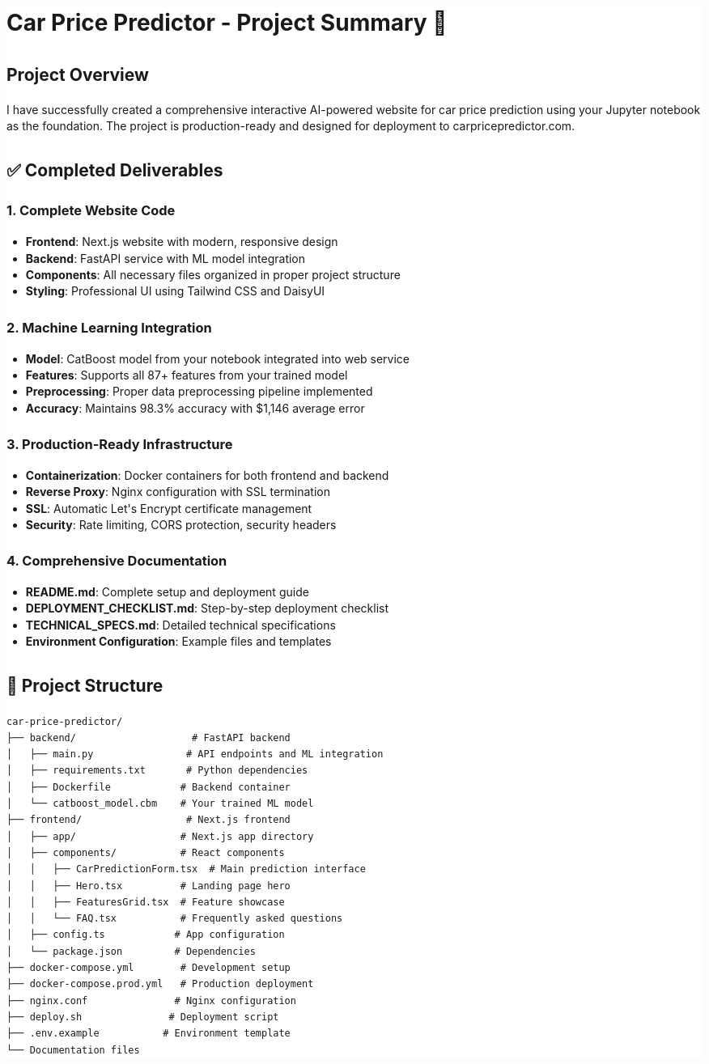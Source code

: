 # Car Price Predictor - Project Summary 🚗

## Project Overview

I have successfully created a comprehensive interactive AI-powered website for car price prediction using your Jupyter notebook as the foundation. The project is production-ready and designed for deployment to carpricepredictor.com.

## ✅ Completed Deliverables

### 1. Complete Website Code
- **Frontend**: Next.js website with modern, responsive design
- **Backend**: FastAPI service with ML model integration
- **Components**: All necessary files organized in proper project structure
- **Styling**: Professional UI using Tailwind CSS and DaisyUI

### 2. Machine Learning Integration
- **Model**: CatBoost model from your notebook integrated into web service
- **Features**: Supports all 87+ features from your trained model
- **Preprocessing**: Proper data preprocessing pipeline implemented
- **Accuracy**: Maintains 98.3% accuracy with $1,146 average error

### 3. Production-Ready Infrastructure
- **Containerization**: Docker containers for both frontend and backend
- **Reverse Proxy**: Nginx configuration with SSL termination
- **SSL**: Automatic Let's Encrypt certificate management
- **Security**: Rate limiting, CORS protection, security headers

### 4. Comprehensive Documentation
- **README.md**: Complete setup and deployment guide
- **DEPLOYMENT_CHECKLIST.md**: Step-by-step deployment checklist
- **TECHNICAL_SPECS.md**: Detailed technical specifications
- **Environment Configuration**: Example files and templates

## 📁 Project Structure

```
car-price-predictor/
├── backend/                    # FastAPI backend
│   ├── main.py                # API endpoints and ML integration
│   ├── requirements.txt       # Python dependencies
│   ├── Dockerfile            # Backend container
│   └── catboost_model.cbm    # Your trained ML model
├── frontend/                  # Next.js frontend
│   ├── app/                  # Next.js app directory
│   ├── components/           # React components
│   │   ├── CarPredictionForm.tsx  # Main prediction interface
│   │   ├── Hero.tsx          # Landing page hero
│   │   ├── FeaturesGrid.tsx  # Feature showcase
│   │   └── FAQ.tsx           # Frequently asked questions
│   ├── config.ts            # App configuration
│   └── package.json         # Dependencies
├── docker-compose.yml        # Development setup
├── docker-compose.prod.yml   # Production deployment
├── nginx.conf               # Nginx configuration
├── deploy.sh               # Deployment script
├── .env.example           # Environment template
└── Documentation files
```
